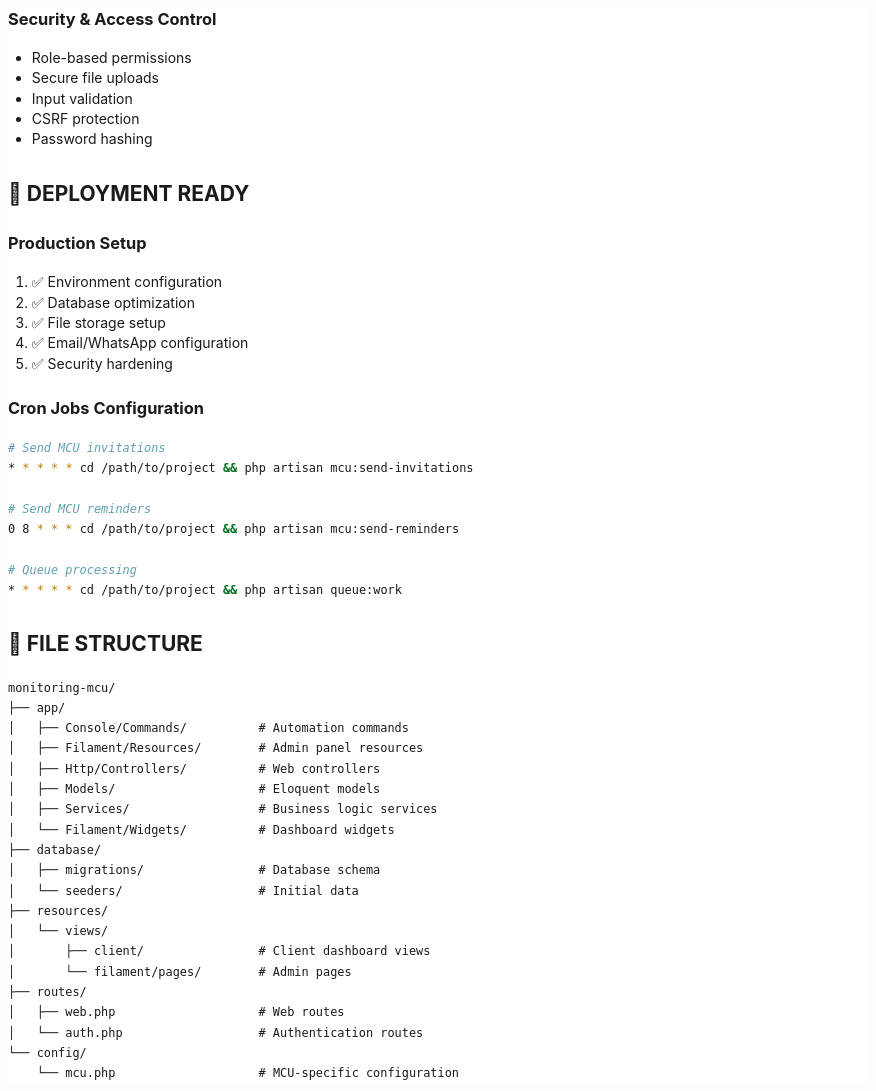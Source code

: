 ### **Security & Access Control**
- Role-based permissions
- Secure file uploads
- Input validation
- CSRF protection
- Password hashing

## 🚀 **DEPLOYMENT READY**

### **Production Setup**
1. ✅ Environment configuration
2. ✅ Database optimization
3. ✅ File storage setup
4. ✅ Email/WhatsApp configuration
5. ✅ Security hardening

### **Cron Jobs Configuration**
```bash
# Send MCU invitations
* * * * * cd /path/to/project && php artisan mcu:send-invitations

# Send MCU reminders
0 8 * * * cd /path/to/project && php artisan mcu:send-reminders

# Queue processing
* * * * * cd /path/to/project && php artisan queue:work
```

## 📁 **FILE STRUCTURE**

```
monitoring-mcu/
├── app/
│   ├── Console/Commands/          # Automation commands
│   ├── Filament/Resources/        # Admin panel resources
│   ├── Http/Controllers/          # Web controllers
│   ├── Models/                    # Eloquent models
│   ├── Services/                  # Business logic services
│   └── Filament/Widgets/          # Dashboard widgets
├── database/
│   ├── migrations/                # Database schema
│   └── seeders/                   # Initial data
├── resources/
│   └── views/
│       ├── client/                # Client dashboard views
│       └── filament/pages/        # Admin pages
├── routes/
│   ├── web.php                    # Web routes
│   └── auth.php                   # Authentication routes
└── config/
    └── mcu.php                    # MCU-specific configuration
```
